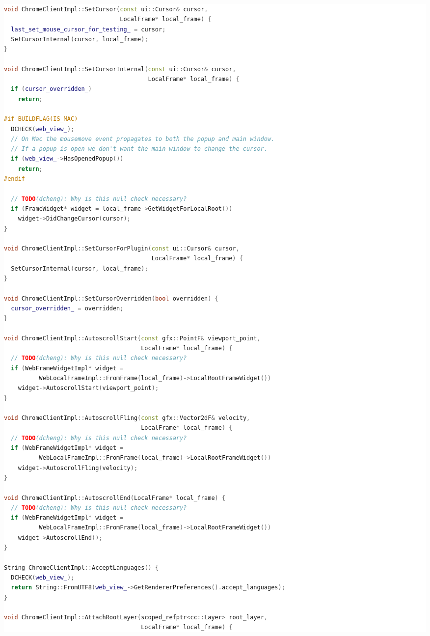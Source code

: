 ```cpp
void ChromeClientImpl::SetCursor(const ui::Cursor& cursor,
                                 LocalFrame* local_frame) {
  last_set_mouse_cursor_for_testing_ = cursor;
  SetCursorInternal(cursor, local_frame);
}

void ChromeClientImpl::SetCursorInternal(const ui::Cursor& cursor,
                                         LocalFrame* local_frame) {
  if (cursor_overridden_)
    return;

#if BUILDFLAG(IS_MAC)
  DCHECK(web_view_);
  // On Mac the mousemove event propagates to both the popup and main window.
  // If a popup is open we don't want the main window to change the cursor.
  if (web_view_->HasOpenedPopup())
    return;
#endif

  // TODO(dcheng): Why is this null check necessary?
  if (FrameWidget* widget = local_frame->GetWidgetForLocalRoot())
    widget->DidChangeCursor(cursor);
}

void ChromeClientImpl::SetCursorForPlugin(const ui::Cursor& cursor,
                                          LocalFrame* local_frame) {
  SetCursorInternal(cursor, local_frame);
}

void ChromeClientImpl::SetCursorOverridden(bool overridden) {
  cursor_overridden_ = overridden;
}

void ChromeClientImpl::AutoscrollStart(const gfx::PointF& viewport_point,
                                       LocalFrame* local_frame) {
  // TODO(dcheng): Why is this null check necessary?
  if (WebFrameWidgetImpl* widget =
          WebLocalFrameImpl::FromFrame(local_frame)->LocalRootFrameWidget())
    widget->AutoscrollStart(viewport_point);
}

void ChromeClientImpl::AutoscrollFling(const gfx::Vector2dF& velocity,
                                       LocalFrame* local_frame) {
  // TODO(dcheng): Why is this null check necessary?
  if (WebFrameWidgetImpl* widget =
          WebLocalFrameImpl::FromFrame(local_frame)->LocalRootFrameWidget())
    widget->AutoscrollFling(velocity);
}

void ChromeClientImpl::AutoscrollEnd(LocalFrame* local_frame) {
  // TODO(dcheng): Why is this null check necessary?
  if (WebFrameWidgetImpl* widget =
          WebLocalFrameImpl::FromFrame(local_frame)->LocalRootFrameWidget())
    widget->AutoscrollEnd();
}

String ChromeClientImpl::AcceptLanguages() {
  DCHECK(web_view_);
  return String::FromUTF8(web_view_->GetRendererPreferences().accept_languages);
}

void ChromeClientImpl::AttachRootLayer(scoped_refptr<cc::Layer> root_layer,
                                       LocalFrame* local_frame) {
```